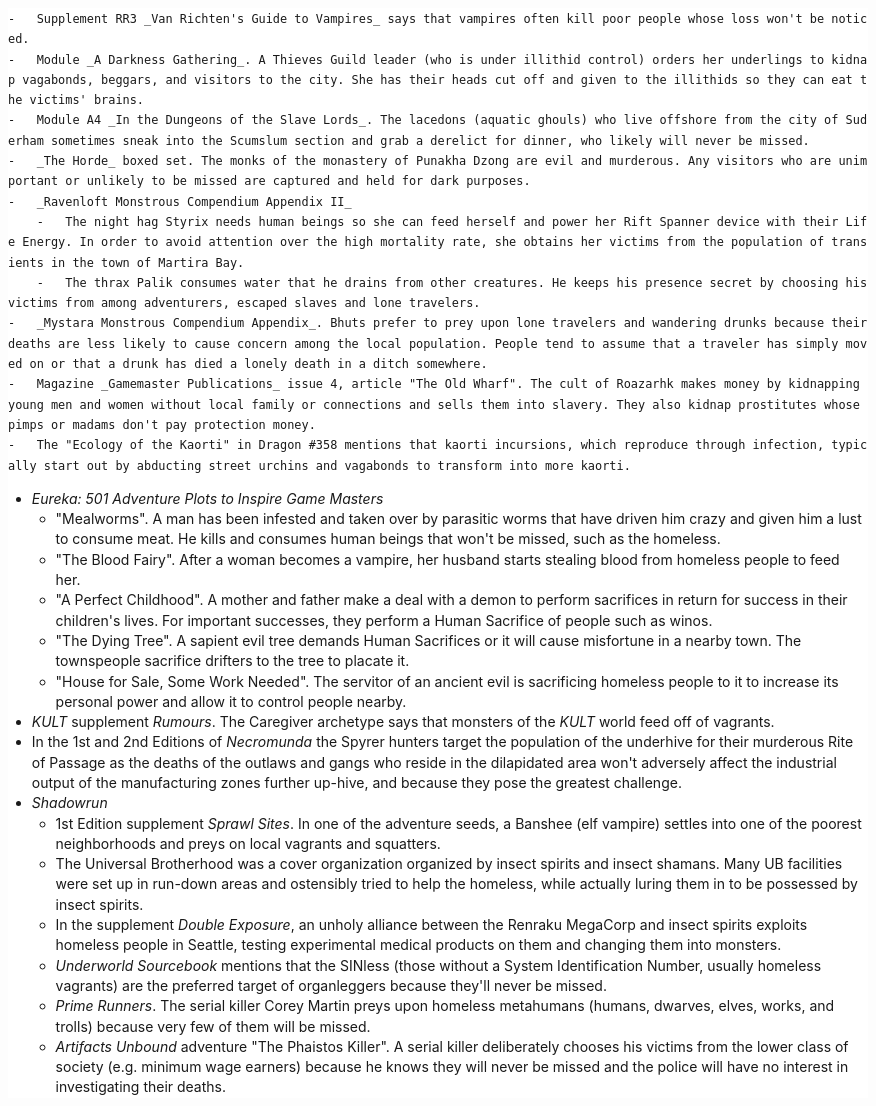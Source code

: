     -   Supplement RR3 _Van Richten's Guide to Vampires_ says that vampires often kill poor people whose loss won't be noticed.
    -   Module _A Darkness Gathering_. A Thieves Guild leader (who is under illithid control) orders her underlings to kidnap vagabonds, beggars, and visitors to the city. She has their heads cut off and given to the illithids so they can eat the victims' brains.
    -   Module A4 _In the Dungeons of the Slave Lords_. The lacedons (aquatic ghouls) who live offshore from the city of Suderham sometimes sneak into the Scumslum section and grab a derelict for dinner, who likely will never be missed.
    -   _The Horde_ boxed set. The monks of the monastery of Punakha Dzong are evil and murderous. Any visitors who are unimportant or unlikely to be missed are captured and held for dark purposes.
    -   _Ravenloft Monstrous Compendium Appendix II_
        -   The night hag Styrix needs human beings so she can feed herself and power her Rift Spanner device with their Life Energy. In order to avoid attention over the high mortality rate, she obtains her victims from the population of transients in the town of Martira Bay.
        -   The thrax Palik consumes water that he drains from other creatures. He keeps his presence secret by choosing his victims from among adventurers, escaped slaves and lone travelers.
    -   _Mystara Monstrous Compendium Appendix_. Bhuts prefer to prey upon lone travelers and wandering drunks because their deaths are less likely to cause concern among the local population. People tend to assume that a traveler has simply moved on or that a drunk has died a lonely death in a ditch somewhere.
    -   Magazine _Gamemaster Publications_ issue 4, article "The Old Wharf". The cult of Roazarhk makes money by kidnapping young men and women without local family or connections and sells them into slavery. They also kidnap prostitutes whose pimps or madams don't pay protection money.
    -   The "Ecology of the Kaorti" in Dragon #358 mentions that kaorti incursions, which reproduce through infection, typically start out by abducting street urchins and vagabonds to transform into more kaorti.
-   _Eureka: 501 Adventure Plots to Inspire Game Masters_
    -   "Mealworms". A man has been infested and taken over by parasitic worms that have driven him crazy and given him a lust to consume meat. He kills and consumes human beings that won't be missed, such as the homeless.
    -   "The Blood Fairy". After a woman becomes a vampire, her husband starts stealing blood from homeless people to feed her.
    -   "A Perfect Childhood". A mother and father make a deal with a demon to perform sacrifices in return for success in their children's lives. For important successes, they perform a Human Sacrifice of people such as winos.
    -   "The Dying Tree". A sapient evil tree demands Human Sacrifices or it will cause misfortune in a nearby town. The townspeople sacrifice drifters to the tree to placate it.
    -   "House for Sale, Some Work Needed". The servitor of an ancient evil is sacrificing homeless people to it to increase its personal power and allow it to control people nearby.
-   _KULT_ supplement _Rumours_. The Caregiver archetype says that monsters of the _KULT_ world feed off of vagrants.
-   In the 1st and 2nd Editions of _Necromunda_ the Spyrer hunters target the population of the underhive for their murderous Rite of Passage as the deaths of the outlaws and gangs who reside in the dilapidated area won't adversely affect the industrial output of the manufacturing zones further up-hive, and because they pose the greatest challenge.
-   _Shadowrun_
    -   1st Edition supplement _Sprawl Sites_. In one of the adventure seeds, a Banshee (elf vampire) settles into one of the poorest neighborhoods and preys on local vagrants and squatters.
    -   The Universal Brotherhood was a cover organization organized by insect spirits and insect shamans. Many UB facilities were set up in run-down areas and ostensibly tried to help the homeless, while actually luring them in to be possessed by insect spirits.
    -   In the supplement _Double Exposure_, an unholy alliance between the Renraku MegaCorp and insect spirits exploits homeless people in Seattle, testing experimental medical products on them and changing them into monsters.
    -   _Underworld Sourcebook_ mentions that the SINless (those without a System Identification Number, usually homeless vagrants) are the preferred target of organleggers because they'll never be missed.
    -   _Prime Runners_. The serial killer Corey Martin preys upon homeless metahumans (humans, dwarves, elves, works, and trolls) because very few of them will be missed.
    -   _Artifacts Unbound_ adventure "The Phaistos Killer". A serial killer deliberately chooses his victims from the lower class of society (e.g. minimum wage earners) because he knows they will never be missed and the police will have no interest in investigating their deaths.